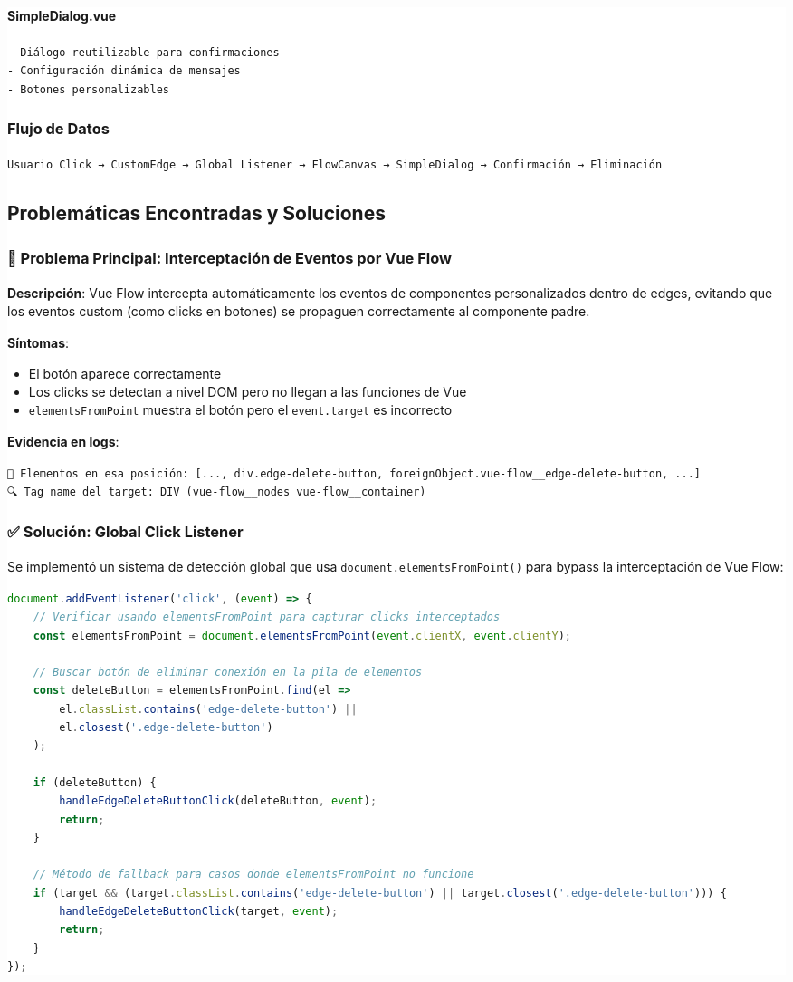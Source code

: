 #### SimpleDialog.vue
```vue
- Diálogo reutilizable para confirmaciones
- Configuración dinámica de mensajes
- Botones personalizables
```

### Flujo de Datos

```
Usuario Click → CustomEdge → Global Listener → FlowCanvas → SimpleDialog → Confirmación → Eliminación
```

## Problemáticas Encontradas y Soluciones

### 🚨 Problema Principal: Interceptación de Eventos por Vue Flow

**Descripción**: Vue Flow intercepta automáticamente los eventos de componentes personalizados dentro de edges, evitando que los eventos custom (como clicks en botones) se propaguen correctamente al componente padre.

**Síntomas**:
- El botón aparece correctamente
- Los clicks se detectan a nivel DOM pero no llegan a las funciones de Vue
- `elementsFromPoint` muestra el botón pero el `event.target` es incorrecto

**Evidencia en logs**:
```
📍 Elementos en esa posición: [..., div.edge-delete-button, foreignObject.vue-flow__edge-delete-button, ...]
🔍 Tag name del target: DIV (vue-flow__nodes vue-flow__container)
```

### ✅ Solución: Global Click Listener

Se implementó un sistema de detección global que usa `document.elementsFromPoint()` para bypass la interceptación de Vue Flow:

```javascript
document.addEventListener('click', (event) => {
    // Verificar usando elementsFromPoint para capturar clicks interceptados
    const elementsFromPoint = document.elementsFromPoint(event.clientX, event.clientY);
    
    // Buscar botón de eliminar conexión en la pila de elementos
    const deleteButton = elementsFromPoint.find(el => 
        el.classList.contains('edge-delete-button') || 
        el.closest('.edge-delete-button')
    );
    
    if (deleteButton) {
        handleEdgeDeleteButtonClick(deleteButton, event);
        return;
    }
    
    // Método de fallback para casos donde elementsFromPoint no funcione
    if (target && (target.classList.contains('edge-delete-button') || target.closest('.edge-delete-button'))) {
        handleEdgeDeleteButtonClick(target, event);
        return;
    }
});
```
